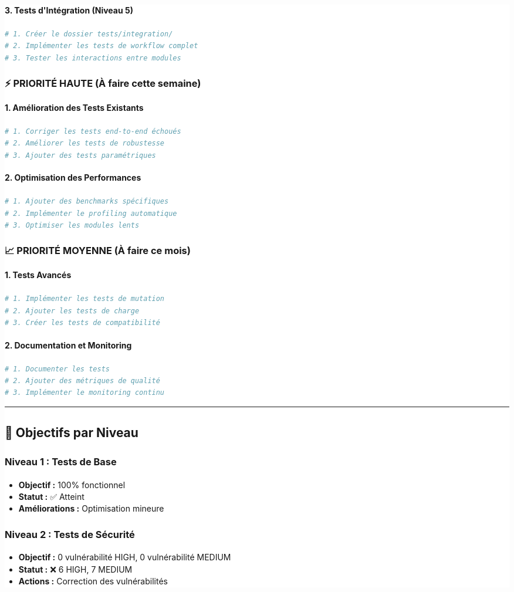 #### **3. Tests d'Intégration (Niveau 5)**
```bash
# 1. Créer le dossier tests/integration/
# 2. Implémenter les tests de workflow complet
# 3. Tester les interactions entre modules
```

### **⚡ PRIORITÉ HAUTE (À faire cette semaine)**

#### **1. Amélioration des Tests Existants**
```bash
# 1. Corriger les tests end-to-end échoués
# 2. Améliorer les tests de robustesse
# 3. Ajouter des tests paramétriques
```

#### **2. Optimisation des Performances**
```bash
# 1. Ajouter des benchmarks spécifiques
# 2. Implémenter le profiling automatique
# 3. Optimiser les modules lents
```

### **📈 PRIORITÉ MOYENNE (À faire ce mois)**

#### **1. Tests Avancés**
```bash
# 1. Implémenter les tests de mutation
# 2. Ajouter les tests de charge
# 3. Créer les tests de compatibilité
```

#### **2. Documentation et Monitoring**
```bash
# 1. Documenter les tests
# 2. Ajouter des métriques de qualité
# 3. Implémenter le monitoring continu
```

---

## 🎯 **Objectifs par Niveau**

### **Niveau 1 : Tests de Base**
- **Objectif :** 100% fonctionnel
- **Statut :** ✅ Atteint
- **Améliorations :** Optimisation mineure

### **Niveau 2 : Tests de Sécurité**
- **Objectif :** 0 vulnérabilité HIGH, 0 vulnérabilité MEDIUM
- **Statut :** ❌ 6 HIGH, 7 MEDIUM
- **Actions :** Correction des vulnérabilités
